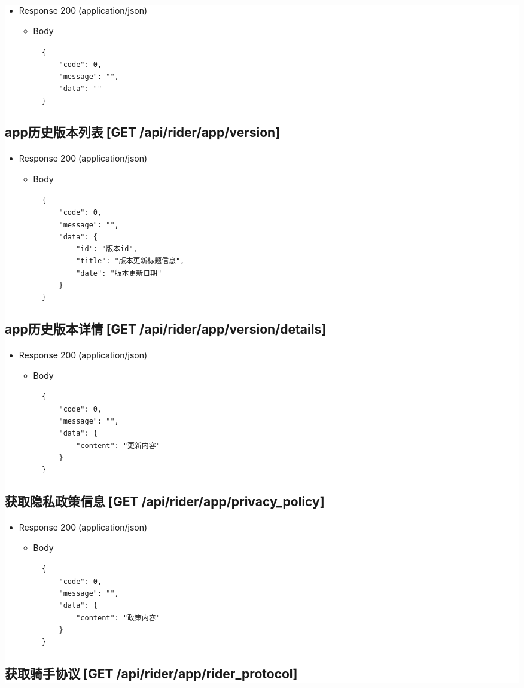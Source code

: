 
+ Response 200 (application/json)
    + Body

            {
                "code": 0,
                "message": "",
                "data": ""
            }

## app历史版本列表 [GET /api/rider/app/version]


+ Response 200 (application/json)
    + Body

            {
                "code": 0,
                "message": "",
                "data": {
                    "id": "版本id",
                    "title": "版本更新标题信息",
                    "date": "版本更新日期"
                }
            }

## app历史版本详情 [GET /api/rider/app/version/details]


+ Response 200 (application/json)
    + Body

            {
                "code": 0,
                "message": "",
                "data": {
                    "content": "更新内容"
                }
            }

## 获取隐私政策信息 [GET /api/rider/app/privacy_policy]


+ Response 200 (application/json)
    + Body

            {
                "code": 0,
                "message": "",
                "data": {
                    "content": "政策内容"
                }
            }

## 获取骑手协议 [GET /api/rider/app/rider_protocol]
